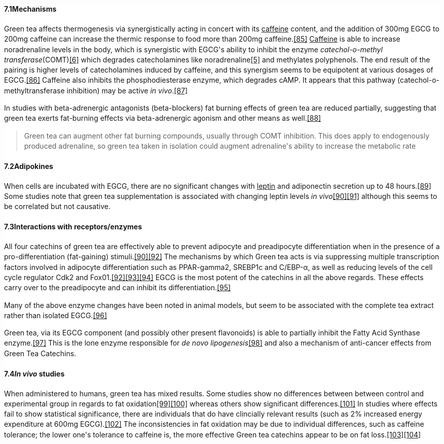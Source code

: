 #### 7.1Mechanisms


Green tea affects thermogenesis via synergistically acting in concert with its [caffeine](/supplements/caffeine/) content, and the addition of 300mg EGCG to 200mg caffeine can increase the thermic response to food more than 200mg caffeine.[[85]](#ref85) [Caffeine](/supplements/caffeine/) is able to increase noradrenaline levels in the body, which is synergistic with EGCG's ability to inhibit the enzyme *catechol-o-methyl transferase*(COMT)[[6]](#ref6) which degrades catecholamines like noradrenaline[[5]](#ref5) and methylates polyphenols. The end result of the pairing is higher levels of catecholamines induced by caffeine, and this synergism seems to be equipotent at various dosages of EGCG.[[86]](#ref86) Caffeine also inhibits the phosphodiesterase enzyme, which degrades cAMP. It appears that this pathway (catechol-o-methyltransferase inhibition) may be active *in vivo*.[[87]](#ref87)


In studies with beta-adrenergic antagonists (beta-blockers) fat burning effects of green tea are reduced partially, suggesting that green tea exerts fat-burning effects via beta-adrenergic agonism and other means as well.[[88]](#ref88)



> Green tea can augment other fat burning compounds, usually through COMT inhibition. This does apply to endogenously produced adrenaline, so green tea taken in isolation could augment adrenaline's ability to increase the metabolic rate


#### 7.2Adipokines


When cells are incubated with EGCG, there are no significant changes with [leptin](/topics/leptin/) and adiponectin secretion up to 48 hours.[[89]](#ref89) Some studies note that green tea supplementation is associated with changing leptin levels *in vivo*[[90]](#ref90)[[91]](#ref91) although this seems to be correlated but not causative.


#### 7.3Interactions with receptors/enzymes


All four catechins of green tea are effectively able to prevent adipocyte and preadipocyte differentiation when in the presence of a pro-differentiation (fat-gaining) stimuli.[[90]](#ref90)[[92]](#ref92) The mechanisms by which Green tea acts is via suppressing multiple transcription factors involved in adipocyte differentiation such as PPAR-gamma2, SREBP1c and C/EBP-α, as well as reducing levels of the cell cycle regulator Cdk2 and Fox01.[[92]](#ref92)[[93]](#ref93)[[94]](#ref94) EGCG is the most potent of the catechins in all the above regards. These effects carry over to the preadipocyte and can inhibit its differentiation.[[95]](#ref95)


Many of the above enzyme changes have been noted in animal models, but seem to be associated with the complete tea extract rather than isolated EGCG.[[96]](#ref96)


Green tea, via its EGCG component (and possibly other present flavonoids) is able to partially inhibit the Fatty Acid Synthase enzyme.[[97]](#ref97) This is the lone enzyme responsible for *de novo lipogenesis*[[98]](#ref98) and also a mechanism of anti-cancer effects from Green Tea Catechins.


#### 7.4*In vivo* studies


When administered to humans, green tea has mixed results. Some studies show no differences between between control and experimental group in regards to fat oxidation[[99]](#ref99)[[100]](#ref100) whereas others show significant differences.[[101]](#ref101) In studies where effects fail to show statistical significance, there are individuals that do have clincially relevant results (such as 2% increased energy expenditure at 600mg EGCG).[[102]](#ref102) The inconsistencies in fat oxidation may be due to individual differences, such as caffeine tolerance; the lower one's tolerance to caffeine is, the more effective Green tea catechins appear to be on fat loss.[[103]](#ref103)[[104]](#ref104)
